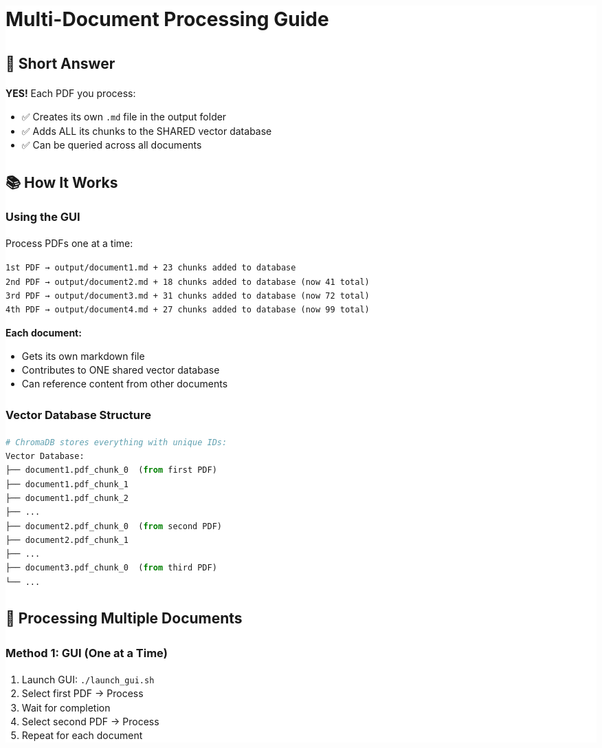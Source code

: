 # Multi-Document Processing Guide

## 🎯 Short Answer

**YES!** Each PDF you process:
- ✅ Creates its own `.md` file in the output folder
- ✅ Adds ALL its chunks to the SHARED vector database
- ✅ Can be queried across all documents

## 📚 How It Works

### Using the GUI

Process PDFs one at a time:

```
1st PDF → output/document1.md + 23 chunks added to database
2nd PDF → output/document2.md + 18 chunks added to database (now 41 total)
3rd PDF → output/document3.md + 31 chunks added to database (now 72 total)
4th PDF → output/document4.md + 27 chunks added to database (now 99 total)
```

**Each document:**
- Gets its own markdown file
- Contributes to ONE shared vector database
- Can reference content from other documents

### Vector Database Structure

```python
# ChromaDB stores everything with unique IDs:
Vector Database:
├── document1.pdf_chunk_0  (from first PDF)
├── document1.pdf_chunk_1
├── document1.pdf_chunk_2
├── ...
├── document2.pdf_chunk_0  (from second PDF)
├── document2.pdf_chunk_1
├── ...
├── document3.pdf_chunk_0  (from third PDF)
└── ...
```

## 🚀 Processing Multiple Documents

### Method 1: GUI (One at a Time)

1. Launch GUI: `./launch_gui.sh`
2. Select first PDF → Process
3. Wait for completion
4. Select second PDF → Process
5. Repeat for each document
